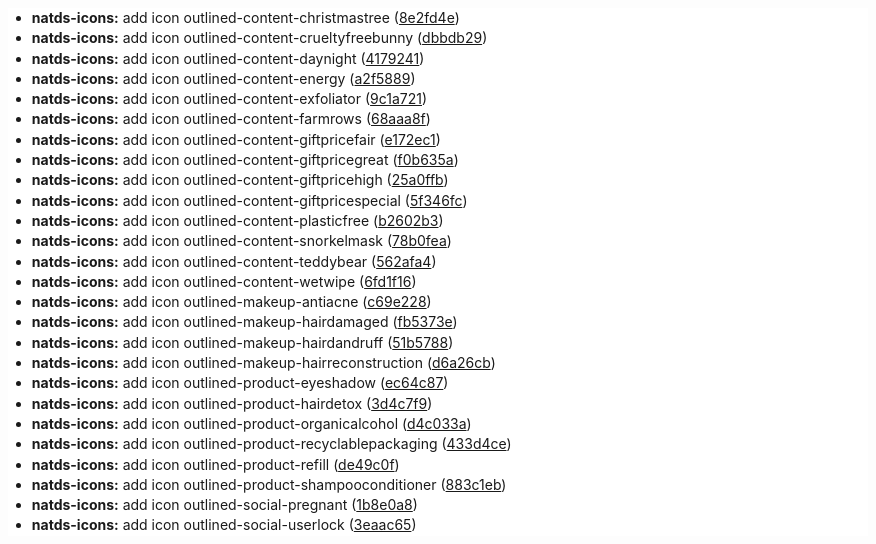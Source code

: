 * **natds-icons:** add icon outlined-content-christmastree ([8e2fd4e](https://github.com/natura-cosmeticos/natds-commons/commit/8e2fd4e352bf2b9cc8369d9081f85637ef397cba))
* **natds-icons:** add icon outlined-content-crueltyfreebunny ([dbbdb29](https://github.com/natura-cosmeticos/natds-commons/commit/dbbdb2950a6967287605809a8ca73e216b792215))
* **natds-icons:** add icon outlined-content-daynight ([4179241](https://github.com/natura-cosmeticos/natds-commons/commit/41792413040a1f4750855aa45eb7ba5023d43bd0))
* **natds-icons:** add icon outlined-content-energy ([a2f5889](https://github.com/natura-cosmeticos/natds-commons/commit/a2f5889d0d5a2ecf97f0ca2ccbabaf5a272864d2))
* **natds-icons:** add icon outlined-content-exfoliator ([9c1a721](https://github.com/natura-cosmeticos/natds-commons/commit/9c1a721a40b0de70e528f4376aa18a14f675af03))
* **natds-icons:** add icon outlined-content-farmrows ([68aaa8f](https://github.com/natura-cosmeticos/natds-commons/commit/68aaa8fff53914a7ffe1772a1d686ad1ce5e74f2))
* **natds-icons:** add icon outlined-content-giftpricefair ([e172ec1](https://github.com/natura-cosmeticos/natds-commons/commit/e172ec12508b5190a4d4a08a5e2577981fb2a0d6))
* **natds-icons:** add icon outlined-content-giftpricegreat ([f0b635a](https://github.com/natura-cosmeticos/natds-commons/commit/f0b635ad6f8ef80179314b624f28b68b7dd78c11))
* **natds-icons:** add icon outlined-content-giftpricehigh ([25a0ffb](https://github.com/natura-cosmeticos/natds-commons/commit/25a0ffb2cb759de799ee2cd7d144b66e2ac0068a))
* **natds-icons:** add icon outlined-content-giftpricespecial ([5f346fc](https://github.com/natura-cosmeticos/natds-commons/commit/5f346fc2840571b2d872a227386c93f93305db2d))
* **natds-icons:** add icon outlined-content-plasticfree ([b2602b3](https://github.com/natura-cosmeticos/natds-commons/commit/b2602b3f091216799f30fdb3be9295c8b4a6c8c9))
* **natds-icons:** add icon outlined-content-snorkelmask ([78b0fea](https://github.com/natura-cosmeticos/natds-commons/commit/78b0fea6368de1c46d9679cab098c9a20b8103aa))
* **natds-icons:** add icon outlined-content-teddybear ([562afa4](https://github.com/natura-cosmeticos/natds-commons/commit/562afa49c3e84c284a3873c5ac1c4c1a6cf84027))
* **natds-icons:** add icon outlined-content-wetwipe ([6fd1f16](https://github.com/natura-cosmeticos/natds-commons/commit/6fd1f16e007f9202f9eb3d6c81954214af4cada5))
* **natds-icons:** add icon outlined-makeup-antiacne ([c69e228](https://github.com/natura-cosmeticos/natds-commons/commit/c69e22816038a4713dbbeaa818a713f4fd3c2b6d))
* **natds-icons:** add icon outlined-makeup-hairdamaged ([fb5373e](https://github.com/natura-cosmeticos/natds-commons/commit/fb5373e174381587b01fd9a43244c7d4cb2806de))
* **natds-icons:** add icon outlined-makeup-hairdandruff ([51b5788](https://github.com/natura-cosmeticos/natds-commons/commit/51b5788fd304ea0c0371964896e2dbdd9e62d997))
* **natds-icons:** add icon outlined-makeup-hairreconstruction ([d6a26cb](https://github.com/natura-cosmeticos/natds-commons/commit/d6a26cb828f122ea7d82b0dd5073835c7da835dc))
* **natds-icons:** add icon outlined-product-eyeshadow ([ec64c87](https://github.com/natura-cosmeticos/natds-commons/commit/ec64c87824acd38533c1839bdf79849abb242abd))
* **natds-icons:** add icon outlined-product-hairdetox ([3d4c7f9](https://github.com/natura-cosmeticos/natds-commons/commit/3d4c7f9057c960c08d488acf894fb11a3e1a3b2a))
* **natds-icons:** add icon outlined-product-organicalcohol ([d4c033a](https://github.com/natura-cosmeticos/natds-commons/commit/d4c033ab9a5d2298767e1386e19f837d28530d17))
* **natds-icons:** add icon outlined-product-recyclablepackaging ([433d4ce](https://github.com/natura-cosmeticos/natds-commons/commit/433d4ce89d146b8fb8fddd828e5b8b8868f2ba30))
* **natds-icons:** add icon outlined-product-refill ([de49c0f](https://github.com/natura-cosmeticos/natds-commons/commit/de49c0f4423f57f3c4ae8a89f30505d731bfff7e))
* **natds-icons:** add icon outlined-product-shampooconditioner ([883c1eb](https://github.com/natura-cosmeticos/natds-commons/commit/883c1ebb052ee987d91a74493c3c5e3ee6077974))
* **natds-icons:** add icon outlined-social-pregnant ([1b8e0a8](https://github.com/natura-cosmeticos/natds-commons/commit/1b8e0a8b6a80da4bbdc4d2591cd4d3276f5d887c))
* **natds-icons:** add icon outlined-social-userlock ([3eaac65](https://github.com/natura-cosmeticos/natds-commons/commit/3eaac65cd6f4de1052140a192c5ba55f380dfd92))
